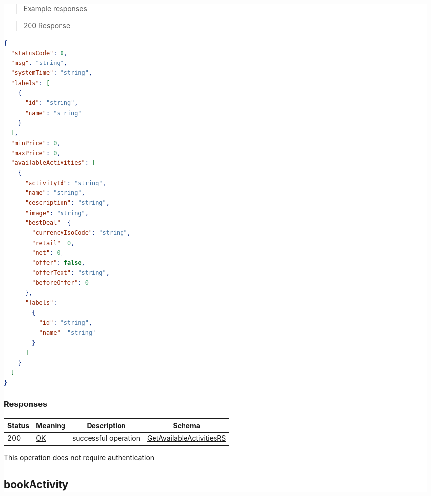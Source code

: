 > Example responses

> 200 Response

```json
{
  "statusCode": 0,
  "msg": "string",
  "systemTime": "string",
  "labels": [
    {
      "id": "string",
      "name": "string"
    }
  ],
  "minPrice": 0,
  "maxPrice": 0,
  "availableActivities": [
    {
      "activityId": "string",
      "name": "string",
      "description": "string",
      "image": "string",
      "bestDeal": {
        "currencyIsoCode": "string",
        "retail": 0,
        "net": 0,
        "offer": false,
        "offerText": "string",
        "beforeOffer": 0
      },
      "labels": [
        {
          "id": "string",
          "name": "string"
        }
      ]
    }
  ]
}
```

<h3 id="getavailableactivities-responses">Responses</h3>

|Status|Meaning|Description|Schema|
|---|---|---|---|
|200|[OK](https://tools.ietf.org/html/rfc7231#section-6.3.1)|successful operation|[GetAvailableActivitiesRS](#schemagetavailableactivitiesrs)|

<aside class="success">
This operation does not require authentication
</aside>

## bookActivity
